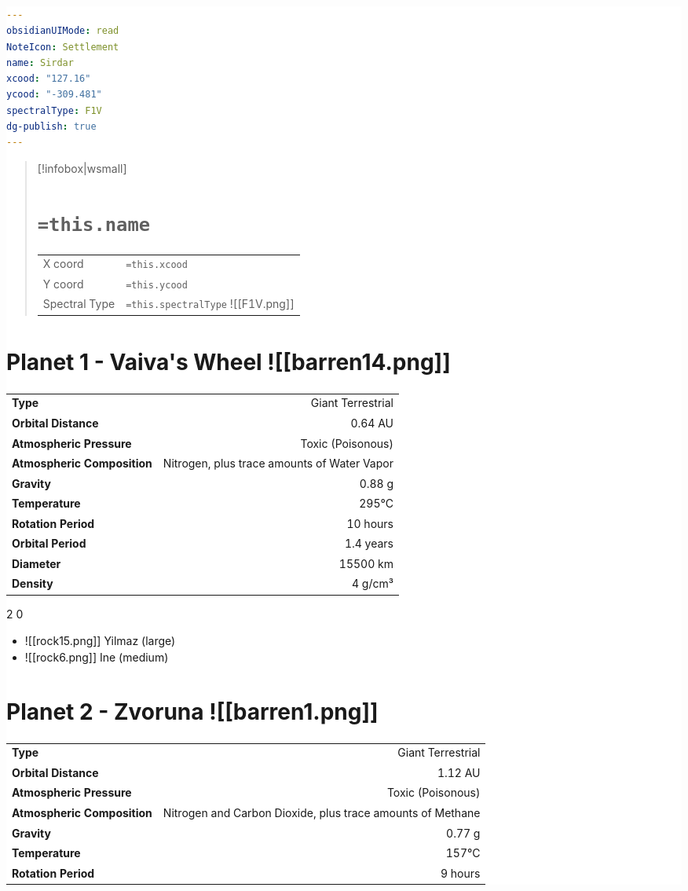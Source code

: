 ```yaml
---
obsidianUIMode: read
NoteIcon: Settlement
name: Sirdar
xcood: "127.16"
ycood: "-309.481"
spectralType: F1V
dg-publish: true
---
```

> [!infobox|wsmall]
> # `=this.name`
> | | |
> | - | - |
> | X coord | `=this.xcood` |
> | Y coord| `=this.ycood` |
> | Spectral Type | `=this.spectralType` ![[F1V.png]] |

# Planet 1 - Vaiva's Wheel ![[barren14.png]]
|                             |                           |
| --------------------------- | -------------------------:|
| **Type**                    |             Giant Terrestrial |
| **Orbital Distance**        |   0.64 AU |
| **Atmospheric Pressure**    |       Toxic (Poisonous) |
| **Atmospheric Composition** |      Nitrogen, plus trace amounts of Water Vapor |
| **Gravity**                 |        0.88 g |
| **Temperature**             |    295°C |
| **Rotation Period**         |  10 hours |
| **Orbital Period** | 1.4 years |
| **Diameter**                |      15500 km | 
| **Density**                 |    4 g/cm³ |



2
0

- ![[rock15.png]] Yilmaz (large)
- ![[rock6.png]] Ine (medium)


# Planet 2 - Zvoruna ![[barren1.png]]
|                             |                           |
| --------------------------- | -------------------------:|
| **Type**                    |             Giant Terrestrial |
| **Orbital Distance**        |   1.12 AU |
| **Atmospheric Pressure**    |       Toxic (Poisonous) |
| **Atmospheric Composition** |      Nitrogen and Carbon Dioxide, plus trace amounts of Methane |
| **Gravity**                 |        0.77 g |
| **Temperature**             |    157°C |
| **Rotation Period**         |  9 hours |